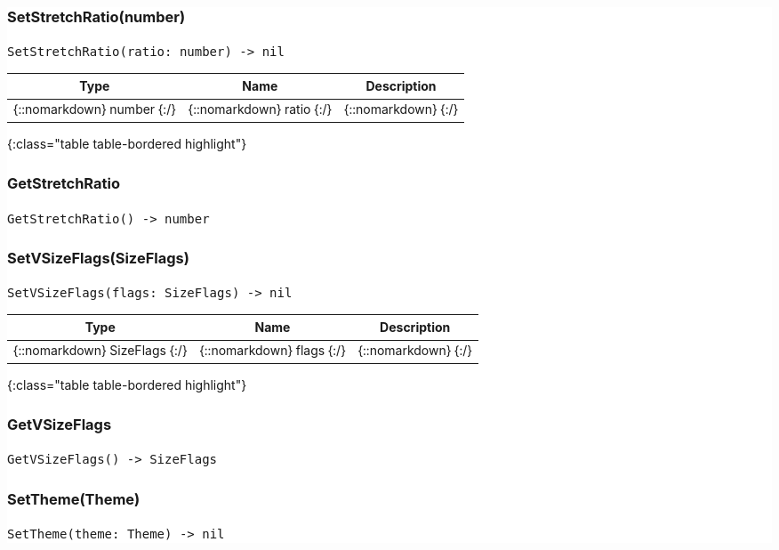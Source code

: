 ### SetStretchRatio(number)
<div class ="highlighter-rouge">
<div class ="highlight">
<pre class ="highlight">
<span class='nf'>SetStretchRatio</span>(<span class='o'>ratio</span>: <span class='kt'>number</span>) -> <span class='kt'>nil</span>
</pre>
</div>
</div>

| Type | Name | Description
| --- | --- | --- |
| {::nomarkdown} <span class='kt'>number</span> {:/} | {::nomarkdown} <span class='o'>ratio</span> {:/} | {::nomarkdown} <span class='c'></span> {:/} |
{:class="table table-bordered highlight"}

### GetStretchRatio
<div class ="highlighter-rouge">
<div class ="highlight">
<pre class ="highlight">
<span class='nf'>GetStretchRatio</span>() -> <span class='kt'>number</span>
</pre>
</div>
</div>

### SetVSizeFlags(SizeFlags)
<div class ="highlighter-rouge">
<div class ="highlight">
<pre class ="highlight">
<span class='nf'>SetVSizeFlags</span>(<span class='o'>flags</span>: <span class='kt'>SizeFlags</span>) -> <span class='kt'>nil</span>
</pre>
</div>
</div>

| Type | Name | Description
| --- | --- | --- |
| {::nomarkdown} <span class='kt'>SizeFlags</span> {:/} | {::nomarkdown} <span class='o'>flags</span> {:/} | {::nomarkdown} <span class='c'></span> {:/} |
{:class="table table-bordered highlight"}

### GetVSizeFlags
<div class ="highlighter-rouge">
<div class ="highlight">
<pre class ="highlight">
<span class='nf'>GetVSizeFlags</span>() -> <span class='kt'>SizeFlags</span>
</pre>
</div>
</div>

### SetTheme(Theme)
<div class ="highlighter-rouge">
<div class ="highlight">
<pre class ="highlight">
<span class='nf'>SetTheme</span>(<span class='o'>theme</span>: <span class='kt'>Theme</span>) -> <span class='kt'>nil</span>
</pre>
</div>
</div>
